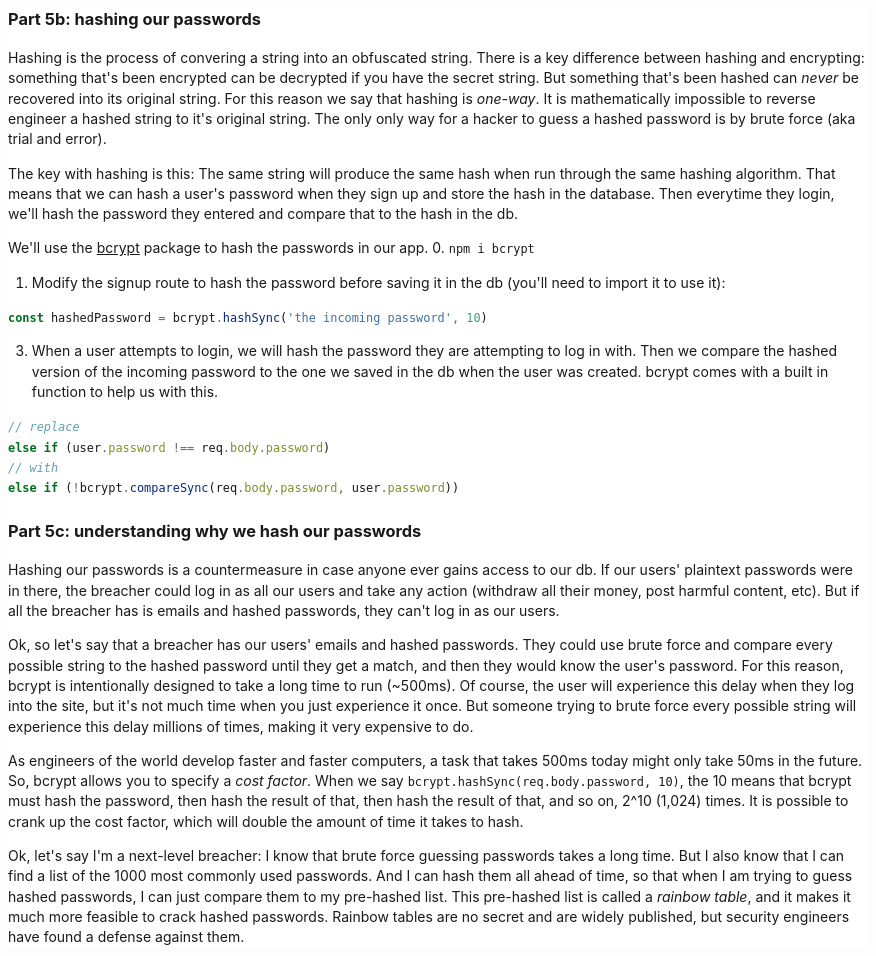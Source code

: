 ### Part 5b: hashing our passwords
Hashing is the process of convering a string into an obfuscated string. There is a key difference between hashing and encrypting: something that's been encrypted can be decrypted if you have the secret string. But something that's been hashed can _never_ be recovered into its original string. For this reason we say that hashing is _one-way_. It is mathematically impossible to reverse engineer a hashed string to it's original string. The only only way for a hacker to guess a hashed password is by brute force (aka trial and error).

The key with hashing is this: The same string will produce the same hash when run through the same hashing algorithm. That means that we can hash a user's password when they sign up and store the hash in the database. Then everytime they login, we'll hash the password they entered and compare that to the hash in the db.

We'll use the [bcrypt](https://www.npmjs.com/package/bcryptjs) package to hash the passwords in our app.
0. `npm i bcrypt`
1. Modify the signup route to hash the password before saving it in the db (you'll need to import it to use it):
```js
const hashedPassword = bcrypt.hashSync('the incoming password', 10)
```
3. When a user attempts to login, we will hash the password they are attempting to log in with. Then we compare the hashed version of the incoming password to the one we saved in the db when the user was created. bcrypt comes with a built in function to help us with this.
```js
// replace 
else if (user.password !== req.body.password)
// with 
else if (!bcrypt.compareSync(req.body.password, user.password))
```

### Part 5c: understanding why we hash our passwords
Hashing our passwords is a countermeasure in case anyone ever gains access to our db. If our users' plaintext passwords were in there, the breacher could log in as all our users and take any action (withdraw all their money, post harmful content, etc). But if all the breacher has is emails and hashed passwords, they can't log in as our users.

Ok, so let's say that a breacher has our users' emails and hashed passwords. They could use brute force and compare every possible string to the hashed password until they get a match, and then they would know the user's password. For this reason, bcrypt is intentionally designed to take a long time to run (~500ms). Of course, the user will experience this delay when they log into the site, but it's not much time when you just experience it once. But someone trying to brute force every possible string will experience this delay millions of times, making it very expensive to do.

As engineers of the world develop faster and faster computers, a task that takes 500ms today might only take 50ms in the future. So, bcrypt allows you to specify a _cost factor_. When we say `bcrypt.hashSync(req.body.password, 10)`, the 10 means that bcrypt must hash the password, then hash the result of that, then hash the result of that, and so on, 2^10 (1,024) times. It is possible to crank up the cost factor, which will double the amount of time it takes to hash.

Ok, let's say I'm a next-level breacher: I know that brute force guessing passwords takes a long time. But I also know that I can find a list of the 1000 most commonly used passwords. And I can hash them all ahead of time, so that when I am trying to guess hashed passwords, I can just compare them to my pre-hashed list. This pre-hashed list is called a _rainbow table_, and it makes it much more feasible to crack hashed passwords. Rainbow tables are no secret and are widely published, but security engineers have found a defense against them.
